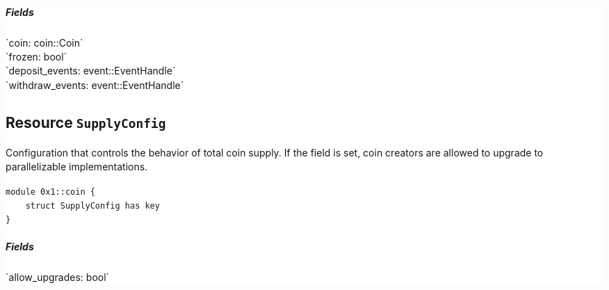 
##### Fields


<dl>
<dt>
`coin: coin::Coin<CoinType>`
</dt>
<dd>

</dd>
<dt>
`frozen: bool`
</dt>
<dd>

</dd>
<dt>
`deposit_events: event::EventHandle<coin::DepositEvent>`
</dt>
<dd>

</dd>
<dt>
`withdraw_events: event::EventHandle<coin::WithdrawEvent>`
</dt>
<dd>

</dd>
</dl>


<a id="0x1_coin_SupplyConfig"></a>

## Resource `SupplyConfig`

Configuration that controls the behavior of total coin supply. If the field
is set, coin creators are allowed to upgrade to parallelizable implementations.


```move
module 0x1::coin {
    struct SupplyConfig has key
}
```


##### Fields


<dl>
<dt>
`allow_upgrades: bool`
</dt>
<dd>

</dd>
</dl>
